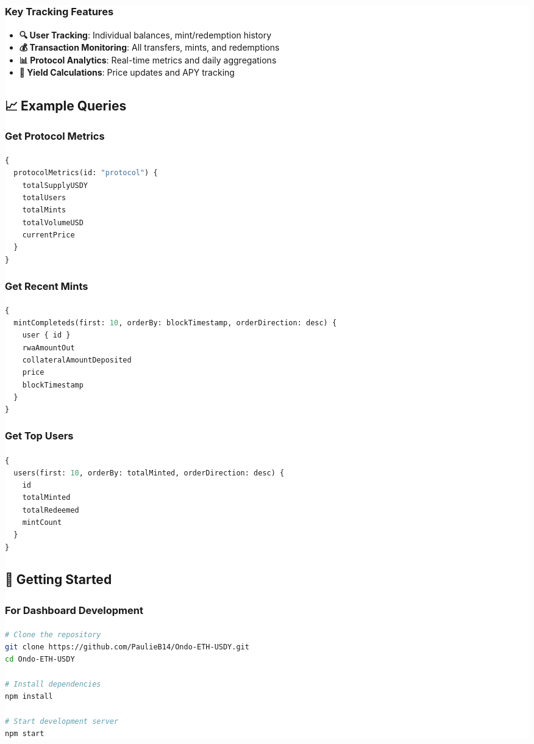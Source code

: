 ### Key Tracking Features

- **🔍 User Tracking**: Individual balances, mint/redemption history
- **💰 Transaction Monitoring**: All transfers, mints, and redemptions
- **📊 Protocol Analytics**: Real-time metrics and daily aggregations
- **🏦 Yield Calculations**: Price updates and APY tracking

## 📈 Example Queries

### Get Protocol Metrics
```graphql
{
  protocolMetrics(id: "protocol") {
    totalSupplyUSDY
    totalUsers
    totalMints
    totalVolumeUSD
    currentPrice
  }
}
```

### Get Recent Mints
```graphql
{
  mintCompleteds(first: 10, orderBy: blockTimestamp, orderDirection: desc) {
    user { id }
    rwaAmountOut
    collateralAmountDeposited
    price
    blockTimestamp
  }
}
```

### Get Top Users
```graphql
{
  users(first: 10, orderBy: totalMinted, orderDirection: desc) {
    id
    totalMinted
    totalRedeemed
    mintCount
  }
}
```

## 🚀 Getting Started

### For Dashboard Development
```bash
# Clone the repository
git clone https://github.com/PaulieB14/Ondo-ETH-USDY.git
cd Ondo-ETH-USDY

# Install dependencies
npm install

# Start development server
npm start
```
